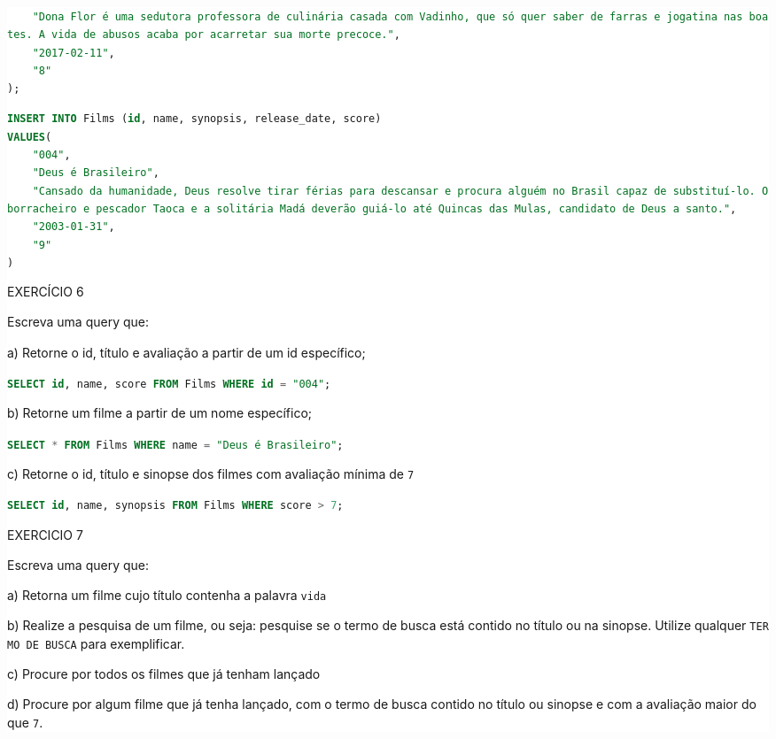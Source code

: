 ```sql
	"Dona Flor é uma sedutora professora de culinária casada com Vadinho, que só quer saber de farras e jogatina nas boates. A vida de abusos acaba por acarretar sua morte precoce.",
    "2017-02-11",
    "8"
);

```
```sql
INSERT INTO Films (id, name, synopsis, release_date, score) 
VALUES(
	"004",
    "Deus é Brasileiro",
    "Cansado da humanidade, Deus resolve tirar férias para descansar e procura alguém no Brasil capaz de substituí-lo. O borracheiro e pescador Taoca e a solitária Madá deverão guiá-lo até Quincas das Mulas, candidato de Deus a santo.",
    "2003-01-31",
    "9"
)
```

EXERCÍCIO 6


Escreva uma query que:

a) Retorne o id, título e avaliação a partir de um id específico;

```sql
SELECT id, name, score FROM Films WHERE id = "004";
```

b) Retorne um filme a partir de um nome específico;

```sql
SELECT * FROM Films WHERE name = "Deus é Brasileiro";
```

c) Retorne o id, título e sinopse dos filmes com avaliação mínima de `7`

```sql
SELECT id, name, synopsis FROM Films WHERE score > 7;
```

EXERCICIO 7 

Escreva uma query que:

a) Retorna um filme cujo título contenha a palavra `vida`


b) Realize a pesquisa de um filme, ou seja: pesquise se o termo de busca está contido no título ou na sinopse. Utilize qualquer `TERMO DE BUSCA` para exemplificar.

c) Procure por todos os filmes que já tenham lançado

d) Procure por algum filme que já tenha lançado, com o termo de busca contido no título ou sinopse e com a avaliação maior do que `7`.


